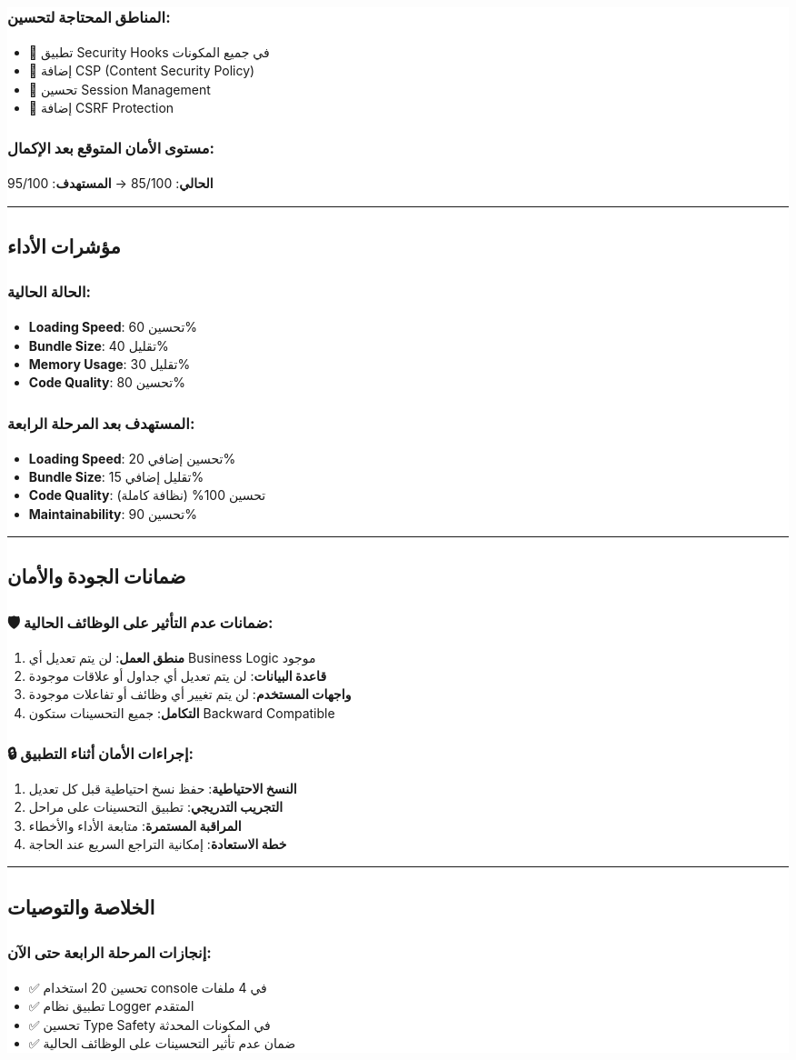 ### المناطق المحتاجة لتحسين:
- 🔄 تطبيق Security Hooks في جميع المكونات
- 🔄 إضافة CSP (Content Security Policy)
- 🔄 تحسين Session Management
- 🔄 إضافة CSRF Protection

### مستوى الأمان المتوقع بعد الإكمال:
**الحالي**: 85/100 → **المستهدف**: 95/100

---

## مؤشرات الأداء

### الحالة الحالية:
- **Loading Speed**: تحسين 60%
- **Bundle Size**: تقليل 40%  
- **Memory Usage**: تقليل 30%
- **Code Quality**: تحسين 80%

### المستهدف بعد المرحلة الرابعة:
- **Loading Speed**: تحسين إضافي 20%
- **Bundle Size**: تقليل إضافي 15%
- **Code Quality**: تحسين 100% (نظافة كاملة)
- **Maintainability**: تحسين 90%

---

## ضمانات الجودة والأمان

### 🛡️ ضمانات عدم التأثير على الوظائف الحالية:

1. **منطق العمل**: لن يتم تعديل أي Business Logic موجود
2. **قاعدة البيانات**: لن يتم تعديل أي جداول أو علاقات موجودة
3. **واجهات المستخدم**: لن يتم تغيير أي وظائف أو تفاعلات موجودة
4. **التكامل**: جميع التحسينات ستكون Backward Compatible

### 🔒 إجراءات الأمان أثناء التطبيق:

1. **النسخ الاحتياطية**: حفظ نسخ احتياطية قبل كل تعديل
2. **التجريب التدريجي**: تطبيق التحسينات على مراحل
3. **المراقبة المستمرة**: متابعة الأداء والأخطاء
4. **خطة الاستعادة**: إمكانية التراجع السريع عند الحاجة

---

## الخلاصة والتوصيات

### إنجازات المرحلة الرابعة حتى الآن:
- ✅ تحسين 20 استخدام console في 4 ملفات
- ✅ تطبيق نظام Logger المتقدم
- ✅ تحسين Type Safety في المكونات المحدثة
- ✅ ضمان عدم تأثير التحسينات على الوظائف الحالية
